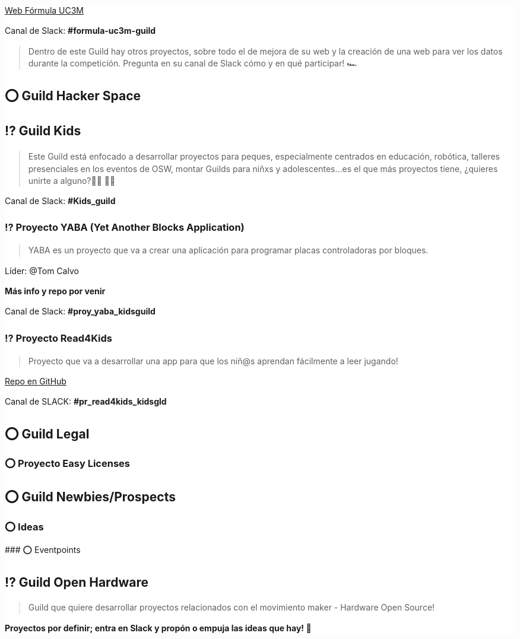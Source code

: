 [Web Fórmula UC3M](http://formulauc3m.com/)

Canal de Slack: **#formula-uc3m-guild**

> Dentro de este Guild hay otros proyectos, sobre todo el de mejora de su web y la creación de una web para ver los datos durante la competición. Pregunta en su canal de Slack cómo y en qué participar! 🏎


## :o: Guild Hacker Space

## :interrobang: Guild Kids
> Este Guild está enfocado a desarrollar proyectos para peques, especialmente centrados en educación, robótica, talleres presenciales en los eventos de OSW, montar Guilds para niñxs y adolescentes...es el que más proyectos tiene, ¿quieres unirte a alguno?👦🏻 👧🏻

Canal de Slack: **#Kids_guild**

### :interrobang: Proyecto YABA (Yet Another Blocks Application)
> YABA es un proyecto que va a crear una aplicación para programar placas controladoras por bloques.

Líder: @Tom Calvo

**Más info y repo por venir**

Canal de Slack: **#proy_yaba_kidsguild**

### :interrobang: Proyecto Read4Kids
> Proyecto que va a desarrollar una app para que los niñ@s aprendan fácilmente a leer jugando!

[Repo en GitHub](https://github.com/OSWeekends/read-for-kids)

Canal de SLACK: **#pr_read4kids_kidsgld**

## :o: Guild Legal

### :o: Proyecto Easy Licenses

## :o: Guild Newbies/Prospects

### :o: Ideas

### :o: Eventpoints

## :interrobang: Guild Open Hardware
> Guild que quiere desarrollar proyectos relacionados con el movimiento maker - Hardware Open Source!

**Proyectos por definir; entra en Slack y propón o empuja las ideas que hay! 🤩**
